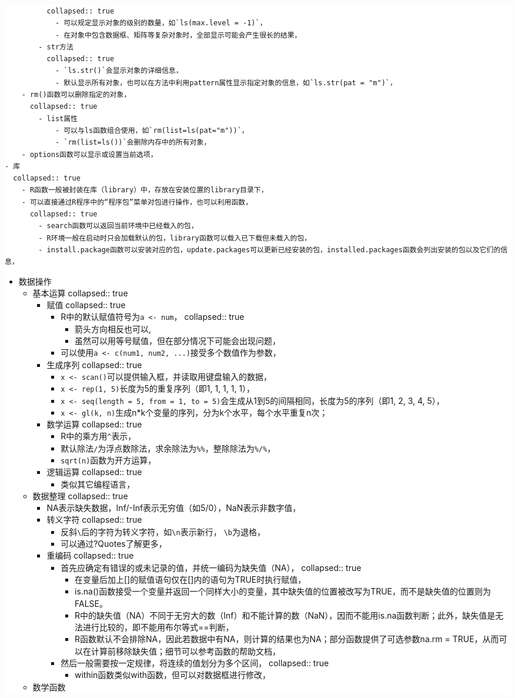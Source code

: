 			  collapsed:: true
				- 可以规定显示对象的级别的数量，如`ls(max.level = -1)`，
				- 在对象中包含数据框、矩阵等复杂对象时，全部显示可能会产生很长的结果，
			- str方法
			  collapsed:: true
				- `ls.str()`会显示对象的详细信息，
				- 默认显示所有对象，也可以在方法中利用pattern属性显示指定对象的信息，如`ls.str(pat = "m")`，
		- rm()函数可以删除指定的对象，
		  collapsed:: true
			- list属性
				- 可以与ls函数组合使用，如`rm(list=ls(pat="m"))`，
				- `rm(list=ls())`会删除内存中的所有对象，
		- options函数可以显示或设置当前选项，
	- 库
	  collapsed:: true
		- R函数一般被封装在库（library）中，存放在安装位置的library目录下，
		- 可以直接通过R程序中的“程序包”菜单对包进行操作，也可以利用函数，
		  collapsed:: true
			- search函数可以返回当前环境中已经载入的包，
			- R环境一般在启动时只会加载默认的包，library函数可以载入已下载但未载入的包，
			- install.package函数可以安装对应的包，update.packages可以更新已经安装的包，installed.packages函数会列出安装的包以及它们的信息，
- 数据操作
	- 基本运算
	  collapsed:: true
		- 赋值
		  collapsed:: true
			- R中的默认赋值符号为`a <- num`，
			  collapsed:: true
				- 箭头方向相反也可以,
				- 虽然可以用等号赋值，但在部分情况下可能会出现问题，
			- 可以使用`a <- c(num1, num2, ...)`接受多个数值作为参数，
		- 生成序列
		  collapsed:: true
			- `x <- scan()`可以提供输入框，并读取用键盘输入的数据，
			- `x <- rep(1, 5)`长度为5的重复序列（即1, 1, 1, 1, 1），
			- `x <- seq(length = 5, from = 1, to = 5)`会生成从1到5的间隔相同，长度为5的序列（即1, 2, 3, 4, 5），
			- `x <- gl(k, n)`生成n*k个变量的序列，分为k个水平，每个水平重复n次；
		- 数学运算
		  collapsed:: true
			- R中的乘方用`^`表示，
			- 默认除法`/`为浮点数除法，求余除法为`%%`，整除除法为`%/%`，
			- `sqrt(n)`函数为开方运算，
		- 逻辑运算
		  collapsed:: true
			- 类似其它编程语言，
	- 数据整理
	  collapsed:: true
		- NA表示缺失数据，Inf/-Inf表示无穷值（如5/0），NaN表示非数字值，
		- 转义字符
		  collapsed:: true
			- 反斜`\`后的字符为转义字符，如`\n`表示新行， `\b`为退格，
			- 可以通过?Quotes了解更多，
		- 重编码
		  collapsed:: true
			- 首先应确定有错误的或未记录的值，并统一编码为缺失值（NA），
			  collapsed:: true
				- 在变量后加上[]的赋值语句仅在[]内的语句为TRUE时执行赋值，
				- is.na()函数接受一个变量并返回一个同样大小的变量，其中缺失值的位置被改写为TRUE，而不是缺失值的位置则为FALSE。
				- R中的缺失值（NA）不同于无穷大的数（Inf）和不能计算的数（NaN），因而不能用is.na函数判断；此外，缺失值是无法进行比较的，即不能用布尔等式==判断，
				- R函数默认不会排除NA，因此若数据中有NA，则计算的结果也为NA；部分函数提供了可选参数na.rm = TRUE，从而可以在计算前移除缺失值；细节可以参考函数的帮助文档，
			- 然后一般需要按一定规律，将连续的值划分为多个区间，
			  collapsed:: true
				- within函数类似with函数，但可以对数据框进行修改，
	- 数学函数